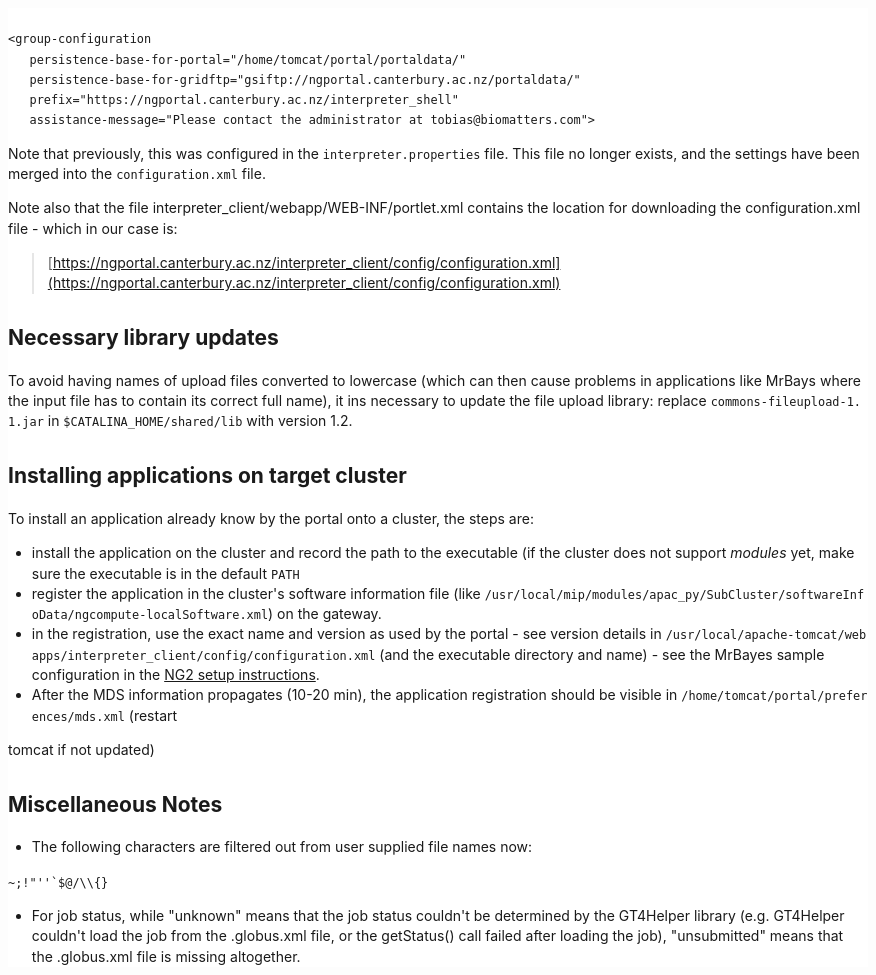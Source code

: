 ``` 

<group-configuration
   persistence-base-for-portal="/home/tomcat/portal/portaldata/"
   persistence-base-for-gridftp="gsiftp://ngportal.canterbury.ac.nz/portaldata/"
   prefix="https://ngportal.canterbury.ac.nz/interpreter_shell"
   assistance-message="Please contact the administrator at tobias@biomatters.com">

```

Note that previously, this was configured in the `interpreter.properties` file.  This file no longer exists, and the settings have been merged into the `configuration.xml` file.

Note also that the file interpreter_client/webapp/WEB-INF/portlet.xml contains the location for downloading the configuration.xml file - which in our case is:

>  [https://ngportal.canterbury.ac.nz/interpreter_client/config/configuration.xml](https://ngportal.canterbury.ac.nz/interpreter_client/config/configuration.xml)

## Necessary library updates

To avoid having names of upload files converted to lowercase (which can then cause problems in applications like MrBays where the input file has to contain its correct full name), it ins necessary to update the file upload library: replace `commons-fileupload-1.1.jar` in `$CATALINA_HOME/shared/lib` with version 1.2.

## Installing applications on target cluster

To install an application already know by the portal onto a cluster, the steps are:

- install the application on the cluster and record the path to the executable (if the cluster does not support *modules* yet, make sure the executable is in the default `PATH`
- register the application in the cluster's software information file (like `/usr/local/mip/modules/apac_py/SubCluster/softwareInfoData/ngcompute-localSoftware.xml`) on the gateway.
- in the registration, use the exact name and version as used by the portal - see version details in `/usr/local/apache-tomcat/webapps/interpreter_client/config/configuration.xml` (and the executable directory and name) - see the MrBayes sample configuration in the [NG2 setup instructions](https://reannz.atlassian.net/wiki/pages/createpage.action?spaceKey=BeSTGRID&title=Vladimir__Setup_NG2&linkCreation=true&fromPageId=3818228958).
- After the MDS information propagates (10-20 min), the application registration should be visible in `/home/tomcat/portal/preferences/mds.xml` (restart

tomcat if not updated)

## Miscellaneous Notes

- The following characters are filtered out from user supplied file names now:

``` 
~;!"''`$@/\\{}
```
- For job status, while "unknown" means that the job status couldn't be determined by the GT4Helper library (e.g. GT4Helper couldn't load the job from the .globus.xml file, or the getStatus() call failed after loading the job), "unsubmitted" means that the .globus.xml file is missing altogether.
